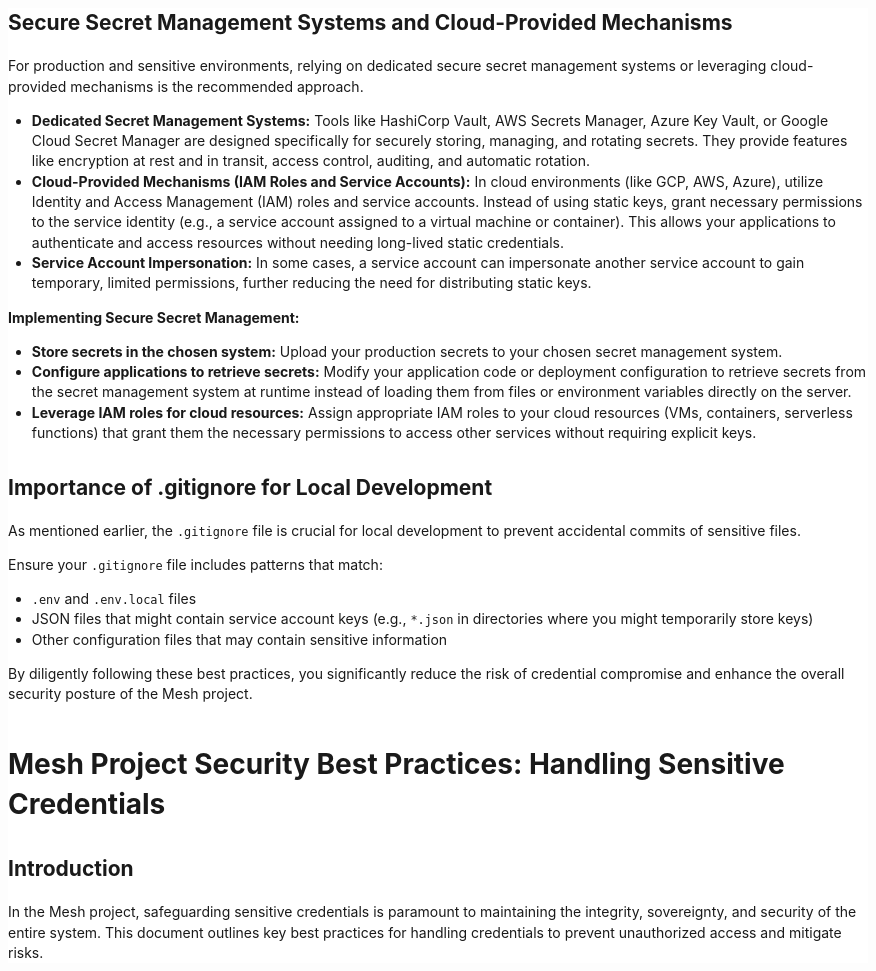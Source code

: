 ## Secure Secret Management Systems and Cloud-Provided Mechanisms

For production and sensitive environments, relying on dedicated secure secret management systems or leveraging cloud-provided mechanisms is the recommended approach.

*   **Dedicated Secret Management Systems:** Tools like HashiCorp Vault, AWS Secrets Manager, Azure Key Vault, or Google Cloud Secret Manager are designed specifically for securely storing, managing, and rotating secrets. They provide features like encryption at rest and in transit, access control, auditing, and automatic rotation.
*   **Cloud-Provided Mechanisms (IAM Roles and Service Accounts):** In cloud environments (like GCP, AWS, Azure), utilize Identity and Access Management (IAM) roles and service accounts. Instead of using static keys, grant necessary permissions to the service identity (e.g., a service account assigned to a virtual machine or container). This allows your applications to authenticate and access resources without needing long-lived static credentials.
*   **Service Account Impersonation:** In some cases, a service account can impersonate another service account to gain temporary, limited permissions, further reducing the need for distributing static keys.

**Implementing Secure Secret Management:**

*   **Store secrets in the chosen system:** Upload your production secrets to your chosen secret management system.
*   **Configure applications to retrieve secrets:** Modify your application code or deployment configuration to retrieve secrets from the secret management system at runtime instead of loading them from files or environment variables directly on the server.
*   **Leverage IAM roles for cloud resources:** Assign appropriate IAM roles to your cloud resources (VMs, containers, serverless functions) that grant them the necessary permissions to access other services without requiring explicit keys.

## Importance of .gitignore for Local Development

As mentioned earlier, the `.gitignore` file is crucial for local development to prevent accidental commits of sensitive files.

Ensure your `.gitignore` file includes patterns that match:

*   `.env` and `.env.local` files
*   JSON files that might contain service account keys (e.g., `*.json` in directories where you might temporarily store keys)
*   Other configuration files that may contain sensitive information

By diligently following these best practices, you significantly reduce the risk of credential compromise and enhance the overall security posture of the Mesh project.
# Mesh Project Security Best Practices: Handling Sensitive Credentials

## Introduction

In the Mesh project, safeguarding sensitive credentials is paramount to maintaining the integrity, sovereignty, and security of the entire system. This document outlines key best practices for handling credentials to prevent unauthorized access and mitigate risks.
